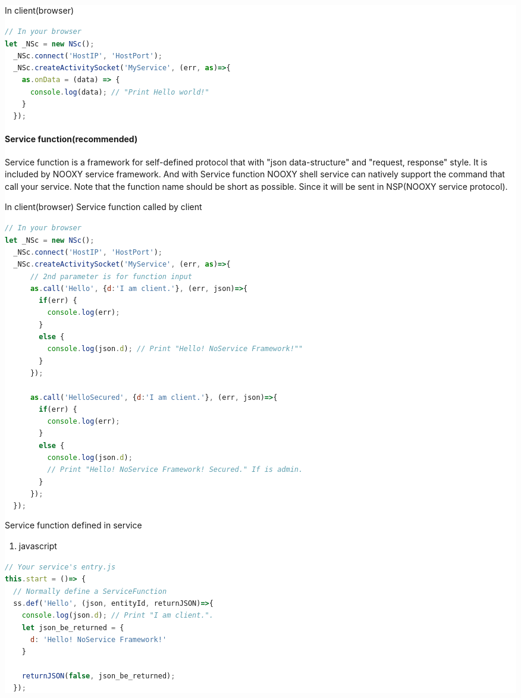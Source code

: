 
In client(browser)
``` javascript
// In your browser
let _NSc = new NSc();
  _NSc.connect('HostIP', 'HostPort');
  _NSc.createActivitySocket('MyService', (err, as)=>{
    as.onData = (data) => {
      console.log(data); // "Print Hello world!"
    }
  });
```

#### Service function(recommended)
Service function is a framework for self-defined protocol that with "json data-structure" and "request, response" style. It is included by NOOXY service framework. And with Service function NOOXY shell service can natively support the command that call your service.
Note that the function name should be short as possible. Since it will be sent in NSP(NOOXY service protocol).

In client(browser)
Service function called by client
``` javascript
// In your browser
let _NSc = new NSc();
  _NSc.connect('HostIP', 'HostPort');
  _NSc.createActivitySocket('MyService', (err, as)=>{
      // 2nd parameter is for function input
      as.call('Hello', {d:'I am client.'}, (err, json)=>{
        if(err) {
          console.log(err);
        }
        else {
          console.log(json.d); // Print "Hello! NoService Framework!""
        }
      });

      as.call('HelloSecured', {d:'I am client.'}, (err, json)=>{
        if(err) {
          console.log(err);
        }
        else {
          console.log(json.d);
          // Print "Hello! NoService Framework! Secured." If is admin.
        }
      });
  });

```

Service function defined in service

1. javascript
``` javascript
// Your service's entry.js
this.start = ()=> {
  // Normally define a ServiceFunction
  ss.def('Hello', (json, entityId, returnJSON)=>{
    console.log(json.d); // Print "I am client.".
    let json_be_returned = {
      d: 'Hello! NoService Framework!'
    }

    returnJSON(false, json_be_returned);
  });

```